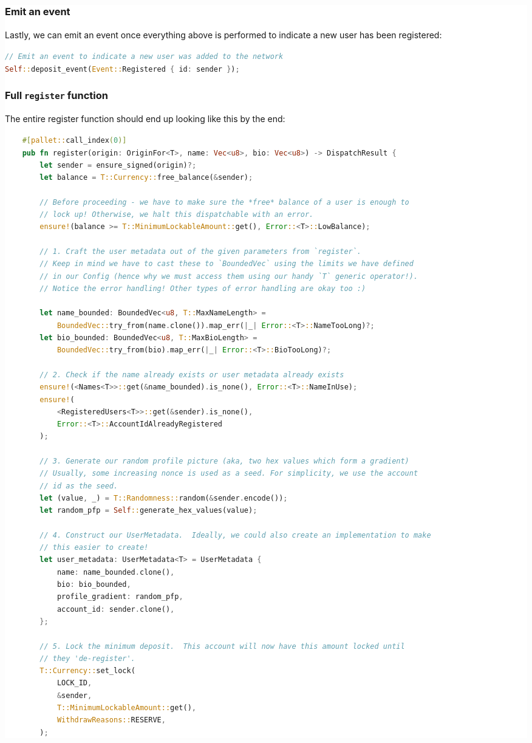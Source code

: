 ### Emit an event

Lastly, we can emit an event once everything above is performed to indicate a new user has been
registered:

```rust
// Emit an event to indicate a new user was added to the network
Self::deposit_event(Event::Registered { id: sender });
```

### Full `register` function

The entire register function should end up looking like this by the end:

```rust
    #[pallet::call_index(0)]
    pub fn register(origin: OriginFor<T>, name: Vec<u8>, bio: Vec<u8>) -> DispatchResult {
        let sender = ensure_signed(origin)?;
        let balance = T::Currency::free_balance(&sender);

        // Before proceeding - we have to make sure the *free* balance of a user is enough to
        // lock up! Otherwise, we halt this dispatchable with an error.
        ensure!(balance >= T::MinimumLockableAmount::get(), Error::<T>::LowBalance);

        // 1. Craft the user metadata out of the given parameters from `register`.
        // Keep in mind we have to cast these to `BoundedVec` using the limits we have defined
        // in our Config (hence why we must access them using our handy `T` generic operator!).
        // Notice the error handling! Other types of error handling are okay too :)

        let name_bounded: BoundedVec<u8, T::MaxNameLength> =
            BoundedVec::try_from(name.clone()).map_err(|_| Error::<T>::NameTooLong)?;
        let bio_bounded: BoundedVec<u8, T::MaxBioLength> =
            BoundedVec::try_from(bio).map_err(|_| Error::<T>::BioTooLong)?;

        // 2. Check if the name already exists or user metadata already exists
        ensure!(<Names<T>>::get(&name_bounded).is_none(), Error::<T>::NameInUse);
        ensure!(
            <RegisteredUsers<T>>::get(&sender).is_none(),
            Error::<T>::AccountIdAlreadyRegistered
        );

        // 3. Generate our random profile picture (aka, two hex values which form a gradient)
        // Usually, some increasing nonce is used as a seed. For simplicity, we use the account
        // id as the seed.
        let (value, _) = T::Randomness::random(&sender.encode());
        let random_pfp = Self::generate_hex_values(value);

        // 4. Construct our UserMetadata.  Ideally, we could also create an implementation to make
        // this easier to create!
        let user_metadata: UserMetadata<T> = UserMetadata {
            name: name_bounded.clone(),
            bio: bio_bounded,
            profile_gradient: random_pfp,
            account_id: sender.clone(),
        };

        // 5. Lock the minimum deposit.  This account will now have this amount locked until
        // they 'de-register'.
        T::Currency::set_lock(
            LOCK_ID,
            &sender,
            T::MinimumLockableAmount::get(),
            WithdrawReasons::RESERVE,
        );

```